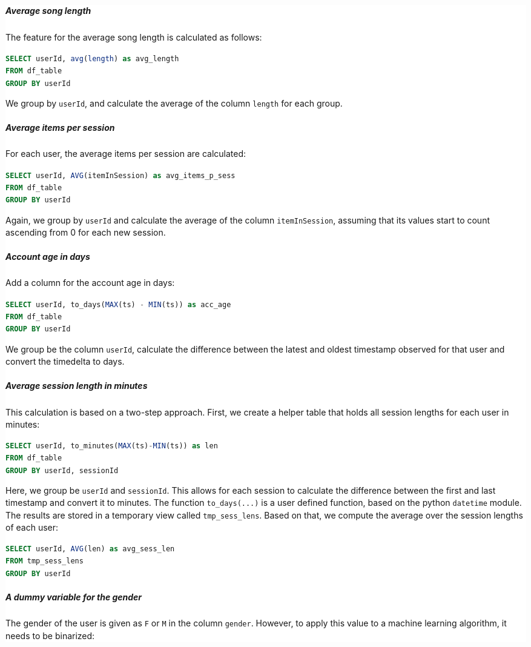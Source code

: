 ##### Average song length
The feature for the average song length is calculated as follows:

```sql
SELECT userId, avg(length) as avg_length
FROM df_table
GROUP BY userId
```
We group by `userId`, and calculate the average of the column `length` for each group.

##### Average items per session
For each user, the average items per session are calculated:

```sql
SELECT userId, AVG(itemInSession) as avg_items_p_sess
FROM df_table
GROUP BY userId
```
Again, we group by `userId` and calculate the average of the column `itemInSession`, assuming that its values start to count ascending from 0 for each new session.

##### Account age in days
Add a column for the account age in days:

```sql
SELECT userId, to_days(MAX(ts) - MIN(ts)) as acc_age
FROM df_table
GROUP BY userId
```
We group be the column `userId`, calculate the difference between the latest and oldest timestamp observed for that user and convert the timedelta to days.

##### Average session length in minutes
This calculation is based on a two-step approach. First, we create a helper table that holds all session lengths for each user in minutes:

```sql
SELECT userId, to_minutes(MAX(ts)-MIN(ts)) as len
FROM df_table
GROUP BY userId, sessionId
```
Here, we group be `userId` and `sessionId`. This allows for each session to calculate the difference between the first and last timestamp and convert it to minutes. The function `to_days(...)` is a user defined function, based on the python `datetime` module. The results are stored in a temporary view called `tmp_sess_lens`. Based on that, we compute the average over the session lengths of each user:

```sql
SELECT userId, AVG(len) as avg_sess_len
FROM tmp_sess_lens
GROUP BY userId
```

##### A dummy variable for the gender

The gender of the user is given as `F` or `M` in the column `gender`. However, to apply this value to a machine learning algorithm, it needs to be binarized:
